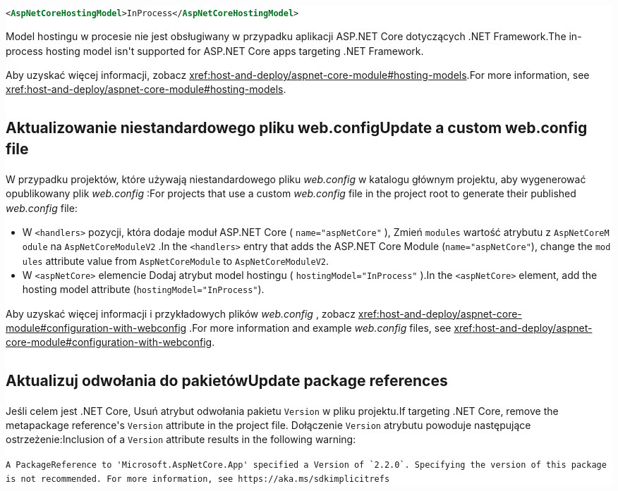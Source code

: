 ```xml
<AspNetCoreHostingModel>InProcess</AspNetCoreHostingModel>
```

<span data-ttu-id="e2e1e-116">Model hostingu w procesie nie jest obsługiwany w przypadku aplikacji ASP.NET Core dotyczących .NET Framework.</span><span class="sxs-lookup"><span data-stu-id="e2e1e-116">The in-process hosting model isn't supported for ASP.NET Core apps targeting .NET Framework.</span></span>

<span data-ttu-id="e2e1e-117">Aby uzyskać więcej informacji, zobacz <xref:host-and-deploy/aspnet-core-module#hosting-models>.</span><span class="sxs-lookup"><span data-stu-id="e2e1e-117">For more information, see <xref:host-and-deploy/aspnet-core-module#hosting-models>.</span></span>

## <a name="update-a-custom-webconfig-file"></a><span data-ttu-id="e2e1e-118">Aktualizowanie niestandardowego pliku web.config</span><span class="sxs-lookup"><span data-stu-id="e2e1e-118">Update a custom web.config file</span></span>

<span data-ttu-id="e2e1e-119">W przypadku projektów, które używają niestandardowego pliku *web.config* w katalogu głównym projektu, aby wygenerować opublikowany plik *web.config* :</span><span class="sxs-lookup"><span data-stu-id="e2e1e-119">For projects that use a custom *web.config* file in the project root to generate their published *web.config* file:</span></span>

* <span data-ttu-id="e2e1e-120">W `<handlers>` pozycji, która dodaje moduł ASP.NET Core ( `name="aspNetCore"` ), Zmień `modules` wartość atrybutu z `AspNetCoreModule` na `AspNetCoreModuleV2` .</span><span class="sxs-lookup"><span data-stu-id="e2e1e-120">In the `<handlers>` entry that adds the ASP.NET Core Module (`name="aspNetCore"`), change the `modules` attribute value from `AspNetCoreModule` to `AspNetCoreModuleV2`.</span></span>
* <span data-ttu-id="e2e1e-121">W `<aspNetCore>` elemencie Dodaj atrybut model hostingu ( `hostingModel="InProcess"` ).</span><span class="sxs-lookup"><span data-stu-id="e2e1e-121">In the `<aspNetCore>` element, add the hosting model attribute (`hostingModel="InProcess"`).</span></span>

<span data-ttu-id="e2e1e-122">Aby uzyskać więcej informacji i przykładowych plików *web.config* , zobacz <xref:host-and-deploy/aspnet-core-module#configuration-with-webconfig> .</span><span class="sxs-lookup"><span data-stu-id="e2e1e-122">For more information and example *web.config* files, see <xref:host-and-deploy/aspnet-core-module#configuration-with-webconfig>.</span></span>

## <a name="update-package-references"></a><span data-ttu-id="e2e1e-123">Aktualizuj odwołania do pakietów</span><span class="sxs-lookup"><span data-stu-id="e2e1e-123">Update package references</span></span>

<span data-ttu-id="e2e1e-124">Jeśli celem jest .NET Core, Usuń atrybut odwołania pakietu `Version` w pliku projektu.</span><span class="sxs-lookup"><span data-stu-id="e2e1e-124">If targeting .NET Core, remove the metapackage reference's `Version` attribute in the project file.</span></span> <span data-ttu-id="e2e1e-125">Dołączenie `Version` atrybutu powoduje następujące ostrzeżenie:</span><span class="sxs-lookup"><span data-stu-id="e2e1e-125">Inclusion of a `Version` attribute results in the following warning:</span></span>

```console
A PackageReference to 'Microsoft.AspNetCore.App' specified a Version of `2.2.0`. Specifying the version of this package is not recommended. For more information, see https://aka.ms/sdkimplicitrefs
```
